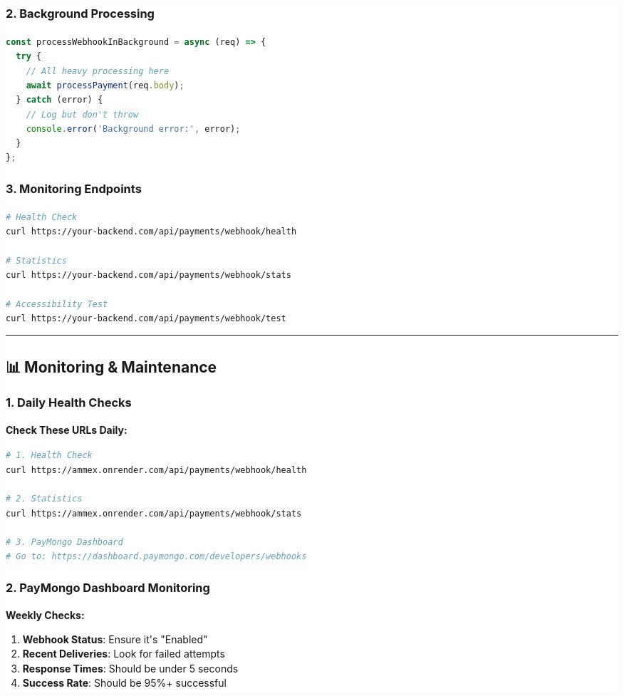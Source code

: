 ### **2. Background Processing**

```javascript
const processWebhookInBackground = async (req) => {
  try {
    // All heavy processing here
    await processPayment(req.body);
  } catch (error) {
    // Log but don't throw
    console.error('Background error:', error);
  }
};
```

### **3. Monitoring Endpoints**

```bash
# Health Check
curl https://your-backend.com/api/payments/webhook/health

# Statistics
curl https://your-backend.com/api/payments/webhook/stats

# Accessibility Test
curl https://your-backend.com/api/payments/webhook/test
```

---

## 📊 **Monitoring & Maintenance**

### **1. Daily Health Checks**

**Check These URLs Daily:**
```bash
# 1. Health Check
curl https://ammex.onrender.com/api/payments/webhook/health

# 2. Statistics
curl https://ammex.onrender.com/api/payments/webhook/stats

# 3. PayMongo Dashboard
# Go to: https://dashboard.paymongo.com/developers/webhooks
```

### **2. PayMongo Dashboard Monitoring**

**Weekly Checks:**
1. **Webhook Status**: Ensure it's "Enabled"
2. **Recent Deliveries**: Look for failed attempts
3. **Response Times**: Should be under 5 seconds
4. **Success Rate**: Should be 95%+ successful
